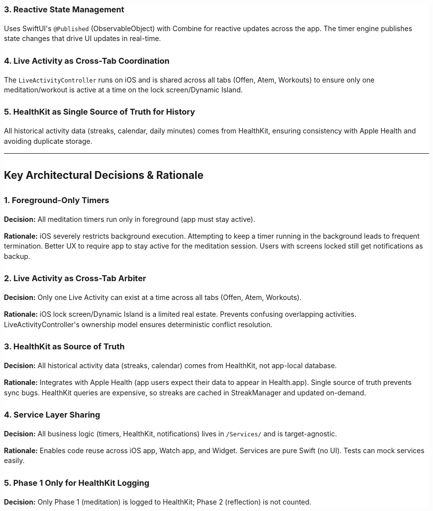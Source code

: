 ### 3. Reactive State Management

Uses SwiftUI's `@Published` (ObservableObject) with Combine for reactive updates across the app. The timer engine publishes state changes that drive UI updates in real-time.

### 4. Live Activity as Cross-Tab Coordination

The `LiveActivityController` runs on iOS and is shared across all tabs (Offen, Atem, Workouts) to ensure only one meditation/workout is active at a time on the lock screen/Dynamic Island.

### 5. HealthKit as Single Source of Truth for History

All historical activity data (streaks, calendar, daily minutes) comes from HealthKit, ensuring consistency with Apple Health and avoiding duplicate storage.

---

## Key Architectural Decisions & Rationale

### 1. Foreground-Only Timers

**Decision:** All meditation timers run only in foreground (app must stay active).

**Rationale:** iOS severely restricts background execution. Attempting to keep a timer running in the background leads to frequent termination. Better UX to require app to stay active for the meditation session. Users with screens locked still get notifications as backup.

### 2. Live Activity as Cross-Tab Arbiter

**Decision:** Only one Live Activity can exist at a time across all tabs (Offen, Atem, Workouts).

**Rationale:** iOS lock screen/Dynamic Island is a limited real estate. Prevents confusing overlapping activities. LiveActivityController's ownership model ensures deterministic conflict resolution.

### 3. HealthKit as Source of Truth

**Decision:** All historical activity data (streaks, calendar) comes from HealthKit, not app-local database.

**Rationale:** Integrates with Apple Health (app users expect their data to appear in Health.app). Single source of truth prevents sync bugs. HealthKit queries are expensive, so streaks are cached in StreakManager and updated on-demand.

### 4. Service Layer Sharing

**Decision:** All business logic (timers, HealthKit, notifications) lives in `/Services/` and is target-agnostic.

**Rationale:** Enables code reuse across iOS app, Watch app, and Widget. Services are pure Swift (no UI). Tests can mock services easily.

### 5. Phase 1 Only for HealthKit Logging

**Decision:** Only Phase 1 (meditation) is logged to HealthKit; Phase 2 (reflection) is not counted.
